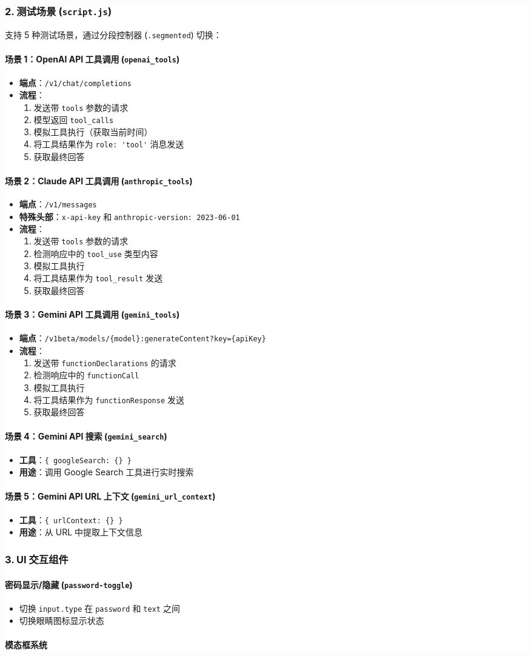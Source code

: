 ### 2. 测试场景 (`script.js`)

支持 5 种测试场景，通过分段控制器 (`.segmented`) 切换：

#### 场景 1：OpenAI API 工具调用 (`openai_tools`)

- **端点**：`/v1/chat/completions`
- **流程**：
  1. 发送带 `tools` 参数的请求
  2. 模型返回 `tool_calls`
  3. 模拟工具执行（获取当前时间）
  4. 将工具结果作为 `role: 'tool'` 消息发送
  5. 获取最终回答

#### 场景 2：Claude API 工具调用 (`anthropic_tools`)

- **端点**：`/v1/messages`
- **特殊头部**：`x-api-key` 和 `anthropic-version: 2023-06-01`
- **流程**：
  1. 发送带 `tools` 参数的请求
  2. 检测响应中的 `tool_use` 类型内容
  3. 模拟工具执行
  4. 将工具结果作为 `tool_result` 发送
  5. 获取最终回答

#### 场景 3：Gemini API 工具调用 (`gemini_tools`)

- **端点**：`/v1beta/models/{model}:generateContent?key={apiKey}`
- **流程**：
  1. 发送带 `functionDeclarations` 的请求
  2. 检测响应中的 `functionCall`
  3. 模拟工具执行
  4. 将工具结果作为 `functionResponse` 发送
  5. 获取最终回答

#### 场景 4：Gemini API 搜索 (`gemini_search`)

- **工具**：`{ googleSearch: {} }`
- **用途**：调用 Google Search 工具进行实时搜索

#### 场景 5：Gemini API URL 上下文 (`gemini_url_context`)

- **工具**：`{ urlContext: {} }`
- **用途**：从 URL 中提取上下文信息

### 3. UI 交互组件

#### 密码显示/隐藏 (`password-toggle`)

- 切换 `input.type` 在 `password` 和 `text` 之间
- 切换眼睛图标显示状态

#### 模态框系统
